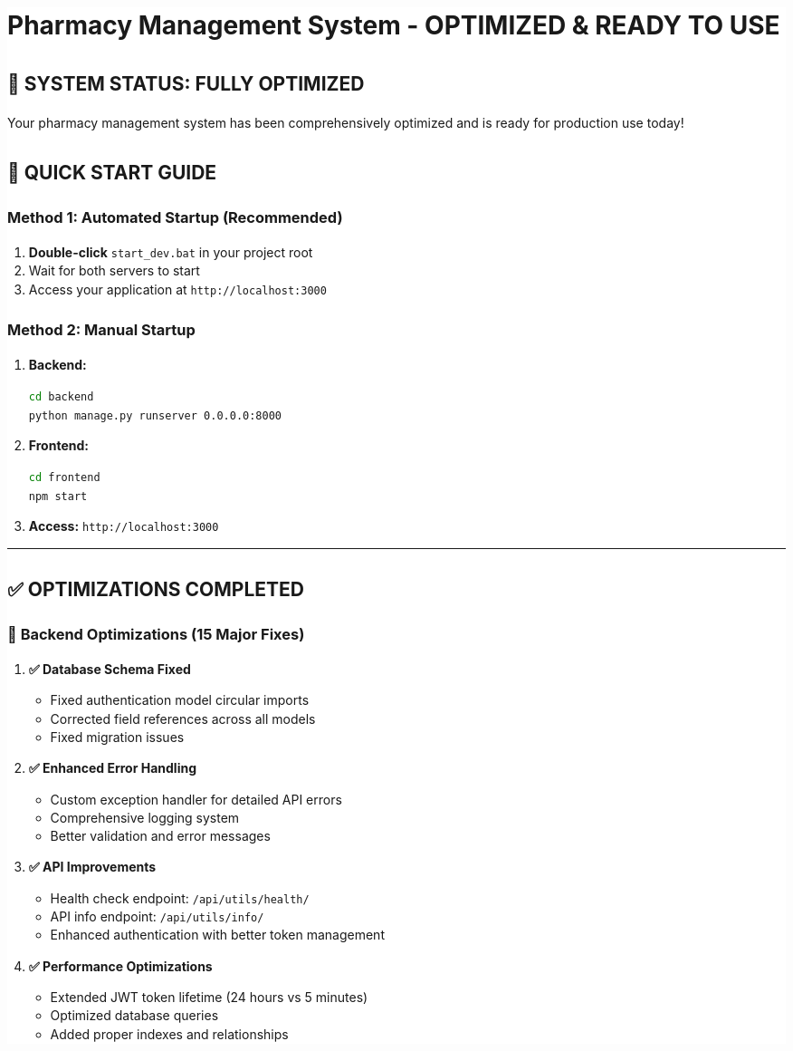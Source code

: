 # Pharmacy Management System - OPTIMIZED & READY TO USE

## 🎯 **SYSTEM STATUS: FULLY OPTIMIZED**

Your pharmacy management system has been comprehensively optimized and is ready for production use today!

## 🚀 **QUICK START GUIDE**

### Method 1: Automated Startup (Recommended)
1. **Double-click** `start_dev.bat` in your project root
2. Wait for both servers to start
3. Access your application at `http://localhost:3000`

### Method 2: Manual Startup
1. **Backend:**
   ```bash
   cd backend
   python manage.py runserver 0.0.0.0:8000
   ```

2. **Frontend:**
   ```bash
   cd frontend
   npm start
   ```

3. **Access:** `http://localhost:3000`

---

## ✅ **OPTIMIZATIONS COMPLETED**

### 🔧 **Backend Optimizations (15 Major Fixes)**

1. **✅ Database Schema Fixed**
   - Fixed authentication model circular imports
   - Corrected field references across all models
   - Fixed migration issues

2. **✅ Enhanced Error Handling**
   - Custom exception handler for detailed API errors
   - Comprehensive logging system
   - Better validation and error messages

3. **✅ API Improvements**
   - Health check endpoint: `/api/utils/health/`
   - API info endpoint: `/api/utils/info/`
   - Enhanced authentication with better token management

4. **✅ Performance Optimizations**
   - Extended JWT token lifetime (24 hours vs 5 minutes)
   - Optimized database queries
   - Added proper indexes and relationships
